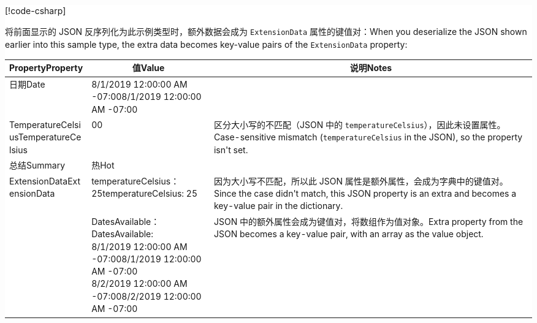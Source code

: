 [!code-csharp[](snippets/system-text-json-how-to/csharp/WeatherForecast.cs?name=SnippetWFWithExtensionData)]

<span data-ttu-id="77be1-373">将前面显示的 JSON 反序列化为此示例类型时，额外数据会成为 `ExtensionData` 属性的键值对：</span><span class="sxs-lookup"><span data-stu-id="77be1-373">When you deserialize the JSON shown earlier into this sample type, the extra data becomes key-value pairs of the `ExtensionData` property:</span></span>

|<span data-ttu-id="77be1-374">Property</span><span class="sxs-lookup"><span data-stu-id="77be1-374">Property</span></span> |<span data-ttu-id="77be1-375">值</span><span class="sxs-lookup"><span data-stu-id="77be1-375">Value</span></span>  |<span data-ttu-id="77be1-376">说明</span><span class="sxs-lookup"><span data-stu-id="77be1-376">Notes</span></span>  |
|---------|---------|---------|
| <span data-ttu-id="77be1-377">日期</span><span class="sxs-lookup"><span data-stu-id="77be1-377">Date</span></span>    | <span data-ttu-id="77be1-378">8/1/2019 12:00:00 AM -07:00</span><span class="sxs-lookup"><span data-stu-id="77be1-378">8/1/2019 12:00:00 AM -07:00</span></span>||
| <span data-ttu-id="77be1-379">TemperatureCelsius</span><span class="sxs-lookup"><span data-stu-id="77be1-379">TemperatureCelsius</span></span>| <span data-ttu-id="77be1-380">0</span><span class="sxs-lookup"><span data-stu-id="77be1-380">0</span></span> | <span data-ttu-id="77be1-381">区分大小写的不匹配（JSON 中的 `temperatureCelsius`），因此未设置属性。</span><span class="sxs-lookup"><span data-stu-id="77be1-381">Case-sensitive mismatch (`temperatureCelsius` in the JSON), so the property isn't set.</span></span> |
| <span data-ttu-id="77be1-382">总结</span><span class="sxs-lookup"><span data-stu-id="77be1-382">Summary</span></span> | <span data-ttu-id="77be1-383">热</span><span class="sxs-lookup"><span data-stu-id="77be1-383">Hot</span></span> ||
| <span data-ttu-id="77be1-384">ExtensionData</span><span class="sxs-lookup"><span data-stu-id="77be1-384">ExtensionData</span></span> | <span data-ttu-id="77be1-385">temperatureCelsius：25</span><span class="sxs-lookup"><span data-stu-id="77be1-385">temperatureCelsius: 25</span></span> |<span data-ttu-id="77be1-386">因为大小写不匹配，所以此 JSON 属性是额外属性，会成为字典中的键值对。</span><span class="sxs-lookup"><span data-stu-id="77be1-386">Since the case didn't match, this JSON property is an extra and becomes a key-value pair in the dictionary.</span></span>|
|| <span data-ttu-id="77be1-387">DatesAvailable：</span><span class="sxs-lookup"><span data-stu-id="77be1-387">DatesAvailable:</span></span><br>  <span data-ttu-id="77be1-388">8/1/2019 12:00:00 AM -07:00</span><span class="sxs-lookup"><span data-stu-id="77be1-388">8/1/2019 12:00:00 AM -07:00</span></span><br><span data-ttu-id="77be1-389">8/2/2019 12:00:00 AM -07:00</span><span class="sxs-lookup"><span data-stu-id="77be1-389">8/2/2019 12:00:00 AM -07:00</span></span> |<span data-ttu-id="77be1-390">JSON 中的额外属性会成为键值对，将数组作为值对象。</span><span class="sxs-lookup"><span data-stu-id="77be1-390">Extra property from the JSON becomes a key-value pair, with an array as the value object.</span></span>|

